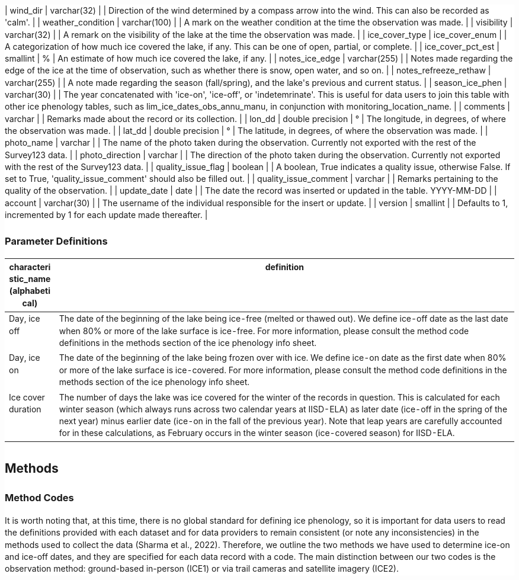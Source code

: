 | wind_dir                  | varchar(32)         |        | Direction of the wind determined by a compass arrow into the wind. This can also be recorded as 'calm'. |
| weather_condition         | varchar(100)        |        |  A mark on the weather condition at the time the observation was made.    |
| visibility                | varchar(32)         |        |  A remark on the visibility of the lake at the time the observation was made.            |
| ice_cover_type            | ice_cover_enum      |        |  A categorization of how much ice covered the lake, if any. This can be one of   open, partial, or complete.        |
| ice_cover_pct_est         | smallint            | %      |  An estimate of how much ice covered the lake, if any.         |
| notes_ice_edge            | varchar(255)        |        |  Notes made regarding the edge of the ice at the time of observation, such as whether there is snow, open water, and so on.      |
| notes_refreeze_rethaw     | varchar(255)        |        |  A note made regarding the season (fall/spring), and the lake's previous and current status.          |
| season_ice_phen           | varchar(30)         |        |  The year concatenated with 'ice-on', 'ice-off', or 'indetemrinate'. This is useful for data users to join this table with other ice phenology tables, such as lim_ice_dates_obs_annu_manu, in conjunction with monitoring_location_name.          |
| comments                  | varchar             |        |  Remarks made about the record or its collection.          |
| lon_dd                    | double precision    | °      |  The longitude, in degrees, of where the observation was made.      |
| lat_dd                    | double precision    | °      |  The latitude, in degrees, of where the observation was made.         |
| photo_name                | varchar             |        |  The name of the photo taken during the observation. Currently not exported with the rest of the Survey123 data.           |
| photo_direction           | varchar             |        |  The direction of the photo taken during the observation. Currently not exported with the rest of the Survey123 data.               |
| quality_issue_flag        | boolean             |        | A boolean, True indicates a quality issue, otherwise False. If set to True, 'quality_issue_comment' should also be filled out.           |
| quality_issue_comment     | varchar             |        | Remarks pertaining to the quality of the observation.           |
| update_date               | date                |        | The date the record was inserted or updated in the table. YYYY-MM-DD            |
| account                   | varchar(30)         |        | The username of the individual responsible for the insert or update.         |
| version                   | smallint            |        | Defaults to 1, incremented by 1 for each update made thereafter.        |
<br>

### Parameter Definitions

| **characteristic_name (alphabetical)** | **definition** |
|----|----|
| Day, ice off | The date of the beginning of the lake being ice-free (melted or thawed out). We define ice-off date as the last date when 80% or more of the lake surface is ice-free. For more information, please consult the method code definitions in the methods section of the ice phenology info sheet. |
| Day, ice on | The date of the beginning of the lake being frozen over with ice. We define ice-on date as the first date when 80% or more of the lake surface is ice-covered. For more information, please consult the method code definitions in the methods section of the ice phenology info sheet. |
| Ice cover duration | The number of days the lake was ice covered for the winter of the records in question. This is calculated for each winter season (which always runs across two calendar years at IISD-ELA) as later date (ice-off in the spring of the next year) minus earlier date (ice-on in the fall of the previous year). Note that leap years are carefully accounted for in these calculations, as February occurs in the winter season (ice-covered season) for IISD-ELA. |

## Methods

### Method Codes

It is worth noting that, at this time, there is no global standard for defining ice phenology, so it is important for data users to read the definitions provided with each dataset and for data providers to remain consistent (or note any inconsistencies) in the methods used to collect the data (Sharma et al., 2022). Therefore, we outline the two methods we have used to determine ice-on and ice-off dates, and they are specified for each data record with a code. The main distinction between our two codes is the observation method: ground-based in-person (ICE1) or via trail cameras and satellite imagery (ICE2).
